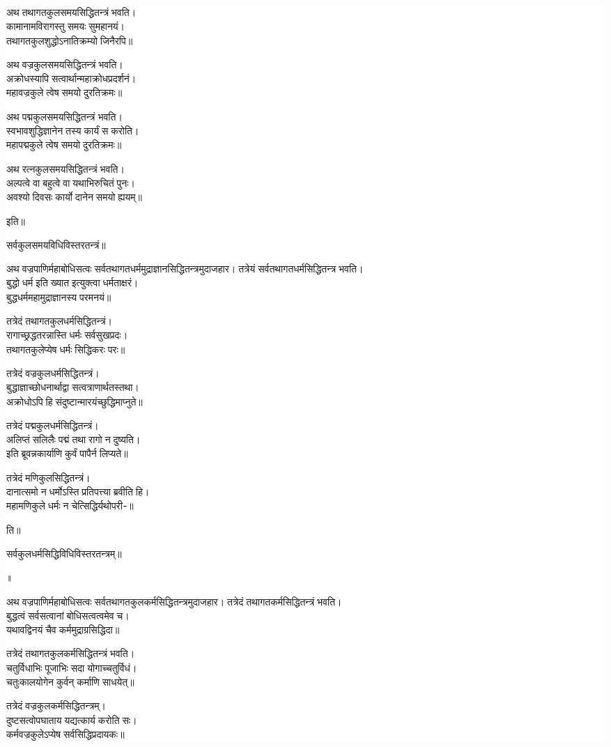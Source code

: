 अथ तथागतकुलसमयसिद्धितन्त्रं भवति।  
कामानामविरागस्तु समयः सुमहानयं।  
तथागतकुलशुद्धोऽनातिक्रम्यो जिनैरपि॥

अथ वज्रकुलसमयसिद्धितन्त्रं भवति।  
अक्रोधस्यापि सत्वार्थान्महाक्रोधप्रदर्शनं।  
महावज्रकुले त्वेष समयो दुरतिक्रमः॥

अथ पद्मकुलसमयसिद्धितन्त्रं भवति।  
स्वभावशुद्धिज्ञानेन तस्य कार्यं स करोति।  
महापद्मकुले त्वेष समयो दुरतिक्रमः॥

अथ रत्नकुलसमयसिद्धितन्त्रं भवति।  
अल्पत्वे वा बहुत्वे वा यथाभिरुचितं पुनः।  
अवश्यो दिवसः कार्यो दानेन समयो ह्ययम्॥

इति॥

सर्वकुलसमयविधिविस्तरतन्त्रं॥

अथ वज्रपाणिर्महाबोधिसत्वः सर्वतथागतधर्ममुद्राज्ञानसिद्धितन्त्रमुदाजहार। तत्रेयं सर्वतथागतधर्मसिद्धितन्त्र भवति।  
बुद्धो धर्म इति ख्यात इत्युक्त्वा धर्मताक्षरं।  
बुद्धधर्ममहामुद्राज्ञानस्य परमनयं॥

तत्रेदं तथागतकुलधर्मसिद्धितन्त्रं।  
रागाच्छ्रद्धतरन्नास्ति धर्मः सर्वसुखप्रदः।  
तथागतकुलेप्येष धर्मः सिद्धिकरः परः॥

तत्रेदं वज्रकुलधर्मसिद्धितन्त्रं।  
बुद्धाज्ञाच्छोधनार्थाद्वा सत्वत्राणार्थतस्तथा।  
अक्रोधोऽपि हि संदुष्टान्मारयंच्छुद्धिमाप्नुते॥

तत्रेदं पद्मकुलधर्मसिद्धितन्त्रं।  
अलिप्तं सलिलैः पद्मं तथा रागो न दुष्यति।  
इति ब्रूवन्नकार्याणि कुर्वं पापैर्न लिप्यते॥

तत्रेदं मणिकुलसिद्धितन्त्रं।  
दानात्समो न धर्मोऽस्ति प्रतिपत्त्या ब्रवीति हि।  
महामणिकुले धर्मः न चेत्सिद्धिर्यथोपरी-॥

ति॥

सर्वकुलधर्मसिद्धिविधिविस्तरतन्त्रम्॥

॥

अथ वज्रपाणिर्महाबोधिसत्वः सर्वतथागतकुलकर्मसिद्धितन्त्रमुदाजहार। तत्रेदं तथागतकर्मसिद्धितन्त्रं भवति।  
बुद्धत्वं सर्वसत्वानां बोधिसत्वत्वमेव च।  
यथावद्विनयं चैव कर्ममुद्राग्रसिद्धिदा॥

तत्रेदं तथागतकुलकर्मसिद्धितन्त्रं भवति।  
चतुर्विधाभिः पूजाभिः सदा योगाच्चतुर्विधं।  
चतुःकालयोगेन कुर्वन् कर्माणि साधयेत्॥

तत्रेदं वज्रकुलकर्मसिद्धितन्त्रम्।  
दुष्टसत्वोपघाताय यद्यत्कार्य करोति सः।  
कर्मवज्रकुलेऽप्येष सर्वसिद्धिप्रदायकः॥

